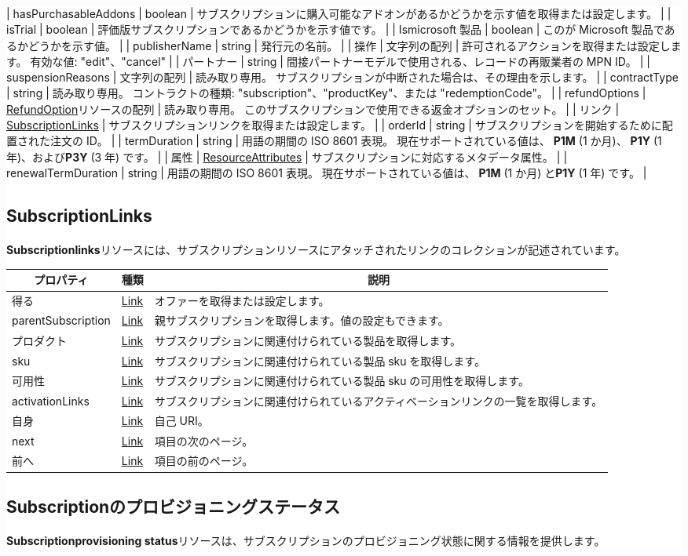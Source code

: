 | hasPurchasableAddons | boolean                                                       | サブスクリプションに購入可能なアドオンがあるかどうかを示す値を取得または設定します。                                                                                             |
| isTrial              | boolean                                                       | 評価版サブスクリプションであるかどうかを示す値です。                                                                                                                      |
| Ismicrosoft 製品   | boolean                                                       | このが Microsoft 製品であるかどうかを示す値。                                                                                                                       |
| publisherName        | string                                                        | 発行元の名前。                                                                                                                                                           |
| 操作              | 文字列の配列                                              | 許可されるアクションを取得または設定します。 有効な値: "edit"、"cancel"                                                                                                  |
| パートナー            | string                                                        | 間接パートナーモデルで使用される、レコードの再販業者の MPN ID。                                                                                                     |
| suspensionReasons    | 文字列の配列                                              | 読み取り専用。 サブスクリプションが中断された場合は、その理由を示します。                                                                                                                  |
| contractType         | string                                                        | 読み取り専用。 コントラクトの種類: "subscription"、"productKey"、または "redemptionCode"。                                                                                           |
| refundOptions        | [RefundOption](#refundoption)リソースの配列   | 読み取り専用。 このサブスクリプションで使用できる返金オプションのセット。                                                                                              |
| リンク                | [SubscriptionLinks](#subscriptionlinks)                       | サブスクリプションリンクを取得または設定します。                                                                                                                                          |
| orderId              | string                                                        | サブスクリプションを開始するために配置された注文の ID。                                                                                                                |
| termDuration         | string                                                        | 用語の期間の ISO 8601 表現。 現在サポートされている値は、 **P1M** (1 か月)、 **P1Y** (1 年)、および**P3Y** (3 年) です。                                                        |
| 属性           | [ResourceAttributes](utility-resources.md#resourceattributes) | サブスクリプションに対応するメタデータ属性。                                                                                                                    |
| renewalTermDuration  | string                                                        | 用語の期間の ISO 8601 表現。 現在サポートされている値は、 **P1M** (1 か月) と**P1Y** (1 年) です。                                                        |

## <a name="subscriptionlinks"></a>SubscriptionLinks

**Subscriptionlinks**リソースには、サブスクリプションリソースにアタッチされたリンクのコレクションが記述されています。

| プロパティ           | 種類                               | 説明                           |
|--------------------|------------------------------------|---------------------------------------|
| 得る              | [Link](utility-resources.md#link) | オファーを取得または設定します。               |
| parentSubscription | [Link](utility-resources.md#link) | 親サブスクリプションを取得します。値の設定もできます。 |
| プロダクト            | [Link](utility-resources.md#link) | サブスクリプションに関連付けられている製品を取得します。 |
| sku                | [Link](utility-resources.md#link) | サブスクリプションに関連付けられている製品 sku を取得します。 |
| 可用性       | [Link](utility-resources.md#link) | サブスクリプションに関連付けられている製品 sku の可用性を取得します。 |
| activationLinks    | [Link](utility-resources.md#link) | サブスクリプションに関連付けられているアクティベーションリンクの一覧を取得します。 |
| 自身               | [Link](utility-resources.md#link) | 自己 URI。                         |
| next               | [Link](utility-resources.md#link) | 項目の次のページ。               |
| 前へ           | [Link](utility-resources.md#link) | 項目の前のページ。           |

## <a name="subscriptionprovisioningstatus"></a>Subscriptionのプロビジョニングステータス

**Subscriptionprovisioning status**リソースは、サブスクリプションのプロビジョニング状態に関する情報を提供します。
